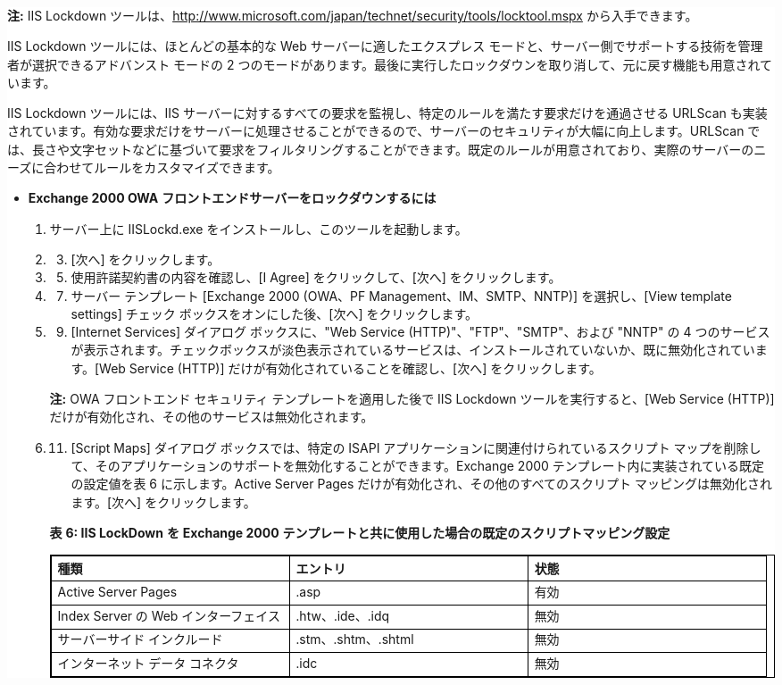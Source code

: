 **注:** IIS Lockdown ツールは、<http://www.microsoft.com/japan/technet/security/tools/locktool.mspx> から入手できます。
  
IIS Lockdown ツールには、ほとんどの基本的な Web サーバーに適したエクスプレス モードと、サーバー側でサポートする技術を管理者が選択できるアドバンスト モードの 2 つのモードがあります。最後に実行したロックダウンを取り消して、元に戻す機能も用意されています。
  
IIS Lockdown ツールには、IIS サーバーに対するすべての要求を監視し、特定のルールを満たす要求だけを通過させる URLScan も実装されています。有効な要求だけをサーバーに処理させることができるので、サーバーのセキュリティが大幅に向上します。URLScan では、長さや文字セットなどに基づいて要求をフィルタリングすることができます。既定のルールが用意されており、実際のサーバーのニーズに合わせてルールをカスタマイズできます。
  
-   **Exchange 2000 OWA** **フロントエンドサーバーをロックダウンするには**
  
    1.  サーバー上に IISLockd.exe をインストールし、このツールを起動します。
  
    2.  3.  \[次へ\] をクリックします。
  
    4.  5.  使用許諾契約書の内容を確認し、\[I Agree\] をクリックして、\[次へ\] をクリックします。
  
    6.  7.  サーバー テンプレート \[Exchange 2000 (OWA、PF Management、IM、SMTP、NNTP)\] を選択し、\[View template settings\] チェック ボックスをオンにした後、\[次へ\] をクリックします。
  
    8.  9.  \[Internet Services\] ダイアログ ボックスに、"Web Service (HTTP)"、"FTP"、"SMTP"、および "NNTP" の 4 つのサービスが表示されます。チェックボックスが淡色表示されているサービスは、インストールされていないか、既に無効化されています。\[Web Service (HTTP)\] だけが有効化されていることを確認し、\[次へ\] をクリックします。
  
        **注:** OWA フロントエンド セキュリティ テンプレートを適用した後で IIS Lockdown ツールを実行すると、\[Web Service (HTTP)\] だけが有効化され、その他のサービスは無効化されます。
  
    10. 11. \[Script Maps\] ダイアログ ボックスでは、特定の ISAPI アプリケーションに関連付けられているスクリプト マップを削除して、そのアプリケーションのサポートを無効化することができます。Exchange 2000 テンプレート内に実装されている既定の設定値を表 6 に示します。Active Server Pages だけが有効化され、その他のすべてのスクリプト マッピングは無効化されます。\[次へ\] をクリックします。
  
        **表** **6: IIS LockDown** **を** **Exchange 2000** **テンプレートと共に使用した場合の既定のスクリプトマッピング設定**

 
        <table style="border:1px solid black;">
        <colgroup>
        <col width="33%" />
        <col width="33%" />
        <col width="33%" />
        </colgroup>
        <thead>
        <tr class="header">
        <th style="border:1px solid black;" >種類</th>
        <th style="border:1px solid black;" >エントリ</th>
        <th style="border:1px solid black;" >状態</th>
        </tr>
        </thead>
        <tbody>
        <tr class="odd">
        <td style="border:1px solid black;">Active Server Pages</td>
        <td style="border:1px solid black;">.asp</td>
        <td style="border:1px solid black;">有効</td>
        </tr>
        <tr class="even">
        <td style="border:1px solid black;">Index Server の Web インターフェイス</td>
        <td style="border:1px solid black;">.htw、.ide、.idq</td>
        <td style="border:1px solid black;">無効</td>
        </tr>
        <tr class="odd">
        <td style="border:1px solid black;">サーバーサイド インクルード</td>
        <td style="border:1px solid black;">.stm、.shtm、.shtml</td>
        <td style="border:1px solid black;">無効</td>
        </tr>
        <tr class="even">
        <td style="border:1px solid black;">インターネット データ コネクタ</td>
        <td style="border:1px solid black;">.idc</td>
        <td style="border:1px solid black;">無効</td>
        </tr>